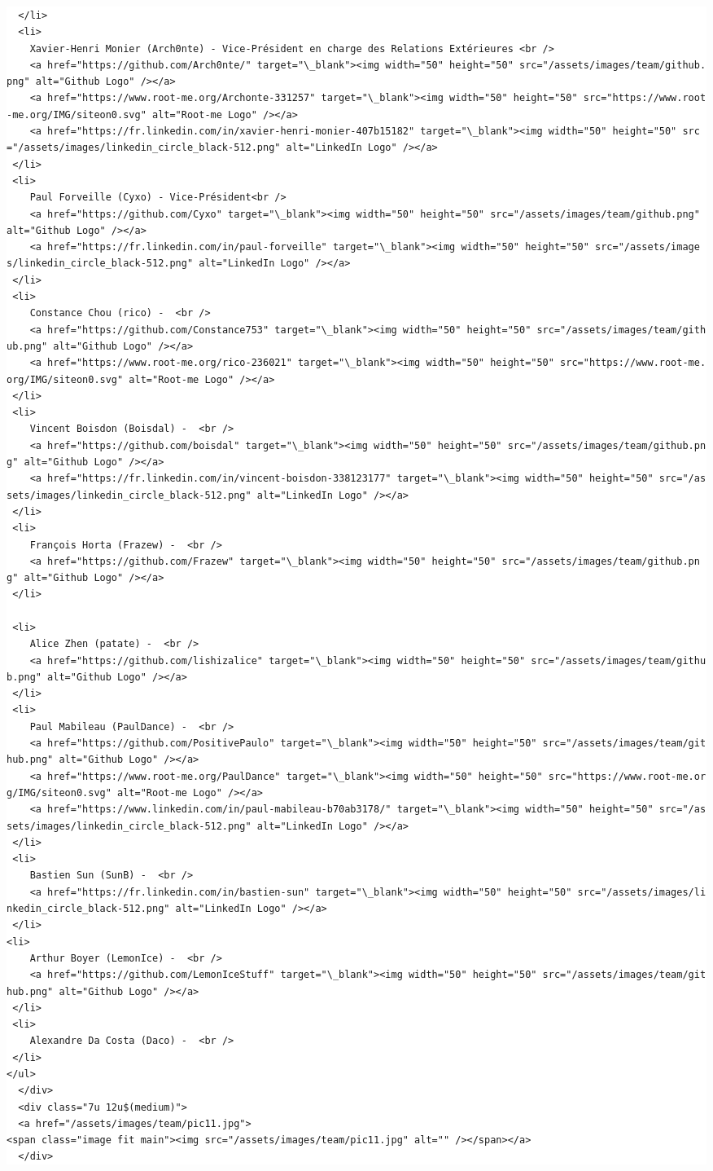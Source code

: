 	  </li>
	  <li>
	    Xavier-Henri Monier (Arch0nte) - Vice-Président en charge des Relations Extérieures <br />
	    <a href="https://github.com/Arch0nte/" target="\_blank"><img width="50" height="50" src="/assets/images/team/github.png" alt="Github Logo" /></a>
	    <a href="https://www.root-me.org/Archonte-331257" target="\_blank"><img width="50" height="50" src="https://www.root-me.org/IMG/siteon0.svg" alt="Root-me Logo" /></a>
	    <a href="https://fr.linkedin.com/in/xavier-henri-monier-407b15182" target="\_blank"><img width="50" height="50" src="/assets/images/linkedin_circle_black-512.png" alt="LinkedIn Logo" /></a>
	 </li>
	 <li>
	    Paul Forveille (Cyxo) - Vice-Président<br />
	    <a href="https://github.com/Cyxo" target="\_blank"><img width="50" height="50" src="/assets/images/team/github.png" alt="Github Logo" /></a>
	    <a href="https://fr.linkedin.com/in/paul-forveille" target="\_blank"><img width="50" height="50" src="/assets/images/linkedin_circle_black-512.png" alt="LinkedIn Logo" /></a>
	 </li>
	 <li>
	    Constance Chou (rico) -  <br />
	    <a href="https://github.com/Constance753" target="\_blank"><img width="50" height="50" src="/assets/images/team/github.png" alt="Github Logo" /></a>
	    <a href="https://www.root-me.org/rico-236021" target="\_blank"><img width="50" height="50" src="https://www.root-me.org/IMG/siteon0.svg" alt="Root-me Logo" /></a>
	 </li>
	 <li>
	    Vincent Boisdon (Boisdal) -  <br />
	    <a href="https://github.com/boisdal" target="\_blank"><img width="50" height="50" src="/assets/images/team/github.png" alt="Github Logo" /></a>
	    <a href="https://fr.linkedin.com/in/vincent-boisdon-338123177" target="\_blank"><img width="50" height="50" src="/assets/images/linkedin_circle_black-512.png" alt="LinkedIn Logo" /></a>
	 </li>
	 <li>
	    François Horta (Frazew) -  <br />
	    <a href="https://github.com/Frazew" target="\_blank"><img width="50" height="50" src="/assets/images/team/github.png" alt="Github Logo" /></a>
	 </li>

	 <li>
	    Alice Zhen (patate) -  <br />
	    <a href="https://github.com/lishizalice" target="\_blank"><img width="50" height="50" src="/assets/images/team/github.png" alt="Github Logo" /></a>
	 </li>
	 <li>
	    Paul Mabileau (PaulDance) -  <br />
	    <a href="https://github.com/PositivePaulo" target="\_blank"><img width="50" height="50" src="/assets/images/team/github.png" alt="Github Logo" /></a>
	    <a href="https://www.root-me.org/PaulDance" target="\_blank"><img width="50" height="50" src="https://www.root-me.org/IMG/siteon0.svg" alt="Root-me Logo" /></a>
	    <a href="https://www.linkedin.com/in/paul-mabileau-b70ab3178/" target="\_blank"><img width="50" height="50" src="/assets/images/linkedin_circle_black-512.png" alt="LinkedIn Logo" /></a>
	 </li>
	 <li>
	    Bastien Sun (SunB) -  <br />
	    <a href="https://fr.linkedin.com/in/bastien-sun" target="\_blank"><img width="50" height="50" src="/assets/images/linkedin_circle_black-512.png" alt="LinkedIn Logo" /></a>
	 </li>
	<li>
	    Arthur Boyer (LemonIce) -  <br />
	    <a href="https://github.com/LemonIceStuff" target="\_blank"><img width="50" height="50" src="/assets/images/team/github.png" alt="Github Logo" /></a>
	 </li>
	 <li>
	    Alexandre Da Costa (Daco) -  <br />
	 </li>
	</ul>
      </div>
      <div class="7u 12u$(medium)">
      <a href="/assets/images/team/pic11.jpg">
	<span class="image fit main"><img src="/assets/images/team/pic11.jpg" alt="" /></span></a>
      </div>